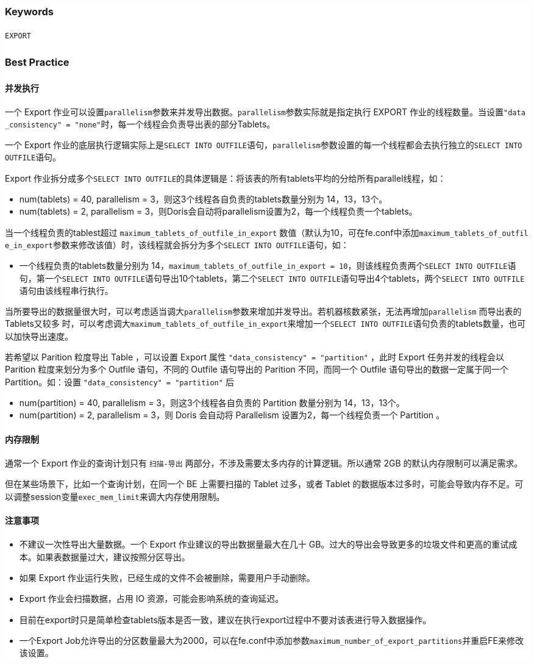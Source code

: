 ### Keywords

    EXPORT

### Best Practice

#### 并发执行

一个 Export 作业可以设置`parallelism`参数来并发导出数据。`parallelism`参数实际就是指定执行 EXPORT 作业的线程数量。当设置`"data_consistency" = "none"`时，每一个线程会负责导出表的部分Tablets。

一个 Export 作业的底层执行逻辑实际上是`SELECT INTO OUTFILE`语句，`parallelism`参数设置的每一个线程都会去执行独立的`SELECT INTO OUTFILE`语句。

Export 作业拆分成多个`SELECT INTO OUTFILE`的具体逻辑是：将该表的所有tablets平均的分给所有parallel线程，如：
- num(tablets) = 40, parallelism = 3，则这3个线程各自负责的tablets数量分别为 14，13，13个。
- num(tablets) = 2, parallelism = 3，则Doris会自动将parallelism设置为2，每一个线程负责一个tablets。

当一个线程负责的tablest超过 `maximum_tablets_of_outfile_in_export` 数值（默认为10，可在fe.conf中添加`maximum_tablets_of_outfile_in_export`参数来修改该值）时，该线程就会拆分为多个`SELECT INTO OUTFILE`语句，如：
- 一个线程负责的tablets数量分别为 14，`maximum_tablets_of_outfile_in_export = 10`，则该线程负责两个`SELECT INTO OUTFILE`语句，第一个`SELECT INTO OUTFILE`语句导出10个tablets，第二个`SELECT INTO OUTFILE`语句导出4个tablets，两个`SELECT INTO OUTFILE`语句由该线程串行执行。


当所要导出的数据量很大时，可以考虑适当调大`parallelism`参数来增加并发导出。若机器核数紧张，无法再增加`parallelism` 而导出表的Tablets又较多 时，可以考虑调大`maximum_tablets_of_outfile_in_export`来增加一个`SELECT INTO OUTFILE`语句负责的tablets数量，也可以加快导出速度。

若希望以 Parition 粒度导出 Table ，可以设置 Export 属性 `"data_consistency" = "partition"` ，此时 Export 任务并发的线程会以 Parition 粒度来划分为多个 Outfile 语句，不同的 Outfile 语句导出的 Parition 不同，而同一个 Outfile 语句导出的数据一定属于同一个 Partition。如：设置 `"data_consistency" = "partition"` 后

- num(partition) = 40, parallelism = 3，则这3个线程各自负责的 Partition 数量分别为 14，13，13个。
- num(partition) = 2, parallelism = 3，则 Doris 会自动将 Parallelism 设置为2，每一个线程负责一个 Partition 。


#### 内存限制

通常一个 Export 作业的查询计划只有 `扫描-导出` 两部分，不涉及需要太多内存的计算逻辑。所以通常 2GB 的默认内存限制可以满足需求。

但在某些场景下，比如一个查询计划，在同一个 BE 上需要扫描的 Tablet 过多，或者 Tablet 的数据版本过多时，可能会导致内存不足。可以调整session变量`exec_mem_limit`来调大内存使用限制。

#### 注意事项

- 不建议一次性导出大量数据。一个 Export 作业建议的导出数据量最大在几十 GB。过大的导出会导致更多的垃圾文件和更高的重试成本。如果表数据量过大，建议按照分区导出。

- 如果 Export 作业运行失败，已经生成的文件不会被删除，需要用户手动删除。

- Export 作业会扫描数据，占用 IO 资源，可能会影响系统的查询延迟。

- 目前在export时只是简单检查tablets版本是否一致，建议在执行export过程中不要对该表进行导入数据操作。

- 一个Export Job允许导出的分区数量最大为2000，可以在fe.conf中添加参数`maximum_number_of_export_partitions`并重启FE来修改该设置。
